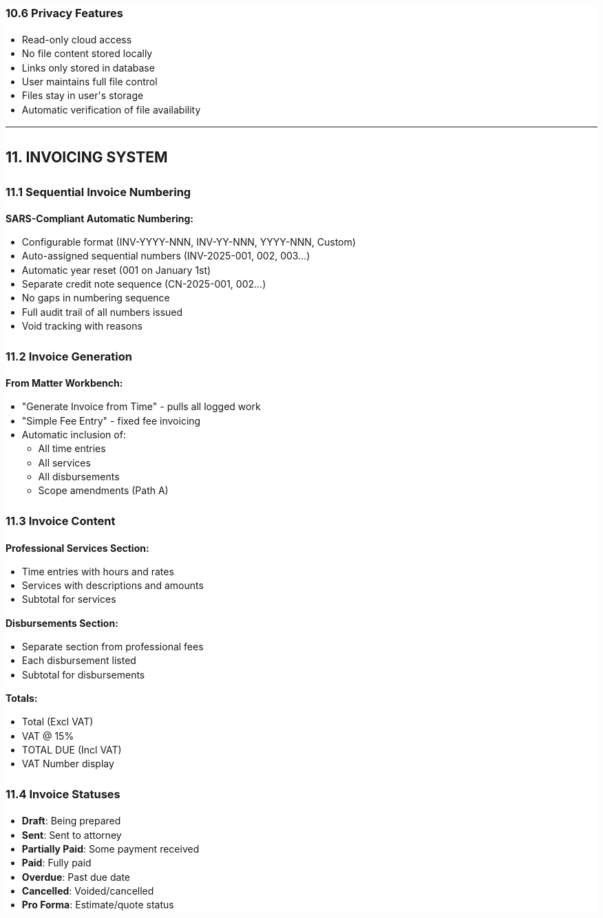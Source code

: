 ### 10.6 Privacy Features
- Read-only cloud access
- No file content stored locally
- Links only stored in database
- User maintains full file control
- Files stay in user's storage
- Automatic verification of file availability

---


## 11. INVOICING SYSTEM

### 11.1 Sequential Invoice Numbering
**SARS-Compliant Automatic Numbering:**
- Configurable format (INV-YYYY-NNN, INV-YY-NNN, YYYY-NNN, Custom)
- Auto-assigned sequential numbers (INV-2025-001, 002, 003...)
- Automatic year reset (001 on January 1st)
- Separate credit note sequence (CN-2025-001, 002...)
- No gaps in numbering sequence
- Full audit trail of all numbers issued
- Void tracking with reasons

### 11.2 Invoice Generation
**From Matter Workbench:**
- "Generate Invoice from Time" - pulls all logged work
- "Simple Fee Entry" - fixed fee invoicing
- Automatic inclusion of:
  - All time entries
  - All services
  - All disbursements
  - Scope amendments (Path A)

### 11.3 Invoice Content
**Professional Services Section:**
- Time entries with hours and rates
- Services with descriptions and amounts
- Subtotal for services

**Disbursements Section:**
- Separate section from professional fees
- Each disbursement listed
- Subtotal for disbursements

**Totals:**
- Total (Excl VAT)
- VAT @ 15%
- TOTAL DUE (Incl VAT)
- VAT Number display

### 11.4 Invoice Statuses
- **Draft**: Being prepared
- **Sent**: Sent to attorney
- **Partially Paid**: Some payment received
- **Paid**: Fully paid
- **Overdue**: Past due date
- **Cancelled**: Voided/cancelled
- **Pro Forma**: Estimate/quote status
